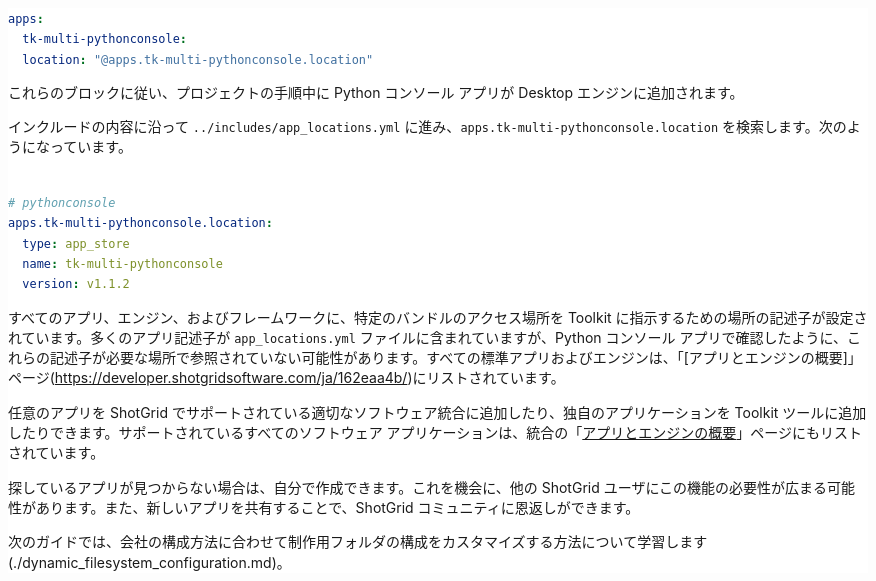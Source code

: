 ```yaml
apps:
  tk-multi-pythonconsole:
  location: "@apps.tk-multi-pythonconsole.location"
```

これらのブロックに従い、プロジェクトの手順中に Python コンソール アプリが Desktop エンジンに追加されます。

インクルードの内容に沿って `../includes/app_locations.yml` に進み、`apps.tk-multi-pythonconsole.location` を検索します。次のようになっています。<br/><br/>

```yaml
# pythonconsole
apps.tk-multi-pythonconsole.location:
  type: app_store
  name: tk-multi-pythonconsole
  version: v1.1.2
```

すべてのアプリ、エンジン、およびフレームワークに、特定のバンドルのアクセス場所を Toolkit に指示するための場所の記述子が設定されています。多くのアプリ記述子が `app_locations.yml` ファイルに含まれていますが、Python コンソール アプリで確認したように、これらの記述子が必要な場所で参照されていない可能性があります。すべての標準アプリおよびエンジンは、「[アプリとエンジンの概要]」ページ(https://developer.shotgridsoftware.com/ja/162eaa4b/)にリストされています。

任意のアプリを ShotGrid でサポートされている適切なソフトウェア統合に追加したり、独自のアプリケーションを Toolkit ツールに追加したりできます。サポートされているすべてのソフトウェア アプリケーションは、統合の「[アプリとエンジンの概要](https://developer.shotgridsoftware.com/ja/162eaa4b/)」ページにもリストされています。

探しているアプリが見つからない場合は、自分で作成できます。これを機会に、他の ShotGrid ユーザにこの機能の必要性が広まる可能性があります。また、新しいアプリを共有することで、ShotGrid コミュニティに恩返しができます。

次のガイドでは、会社の構成方法に合わせて制作用フォルダの構成をカスタマイズする方法について学習します(./dynamic_filesystem_configuration.md)。
